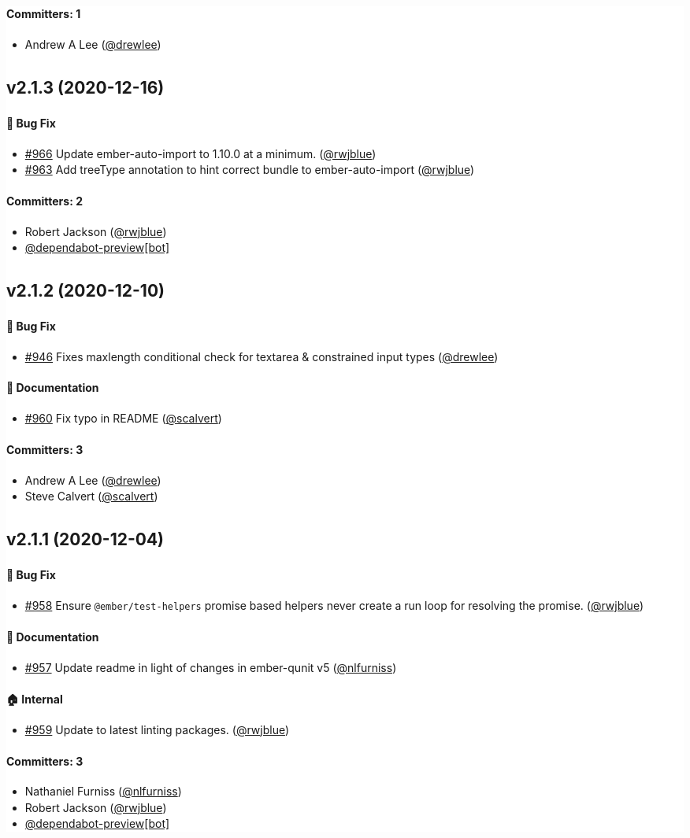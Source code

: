 #### Committers: 1
- Andrew A Lee ([@drewlee](https://github.com/drewlee))


## v2.1.3 (2020-12-16)

#### :bug: Bug Fix
* [#966](https://github.com/emberjs/ember-test-helpers/pull/966) Update ember-auto-import to 1.10.0 at a minimum. ([@rwjblue](https://github.com/rwjblue))
* [#963](https://github.com/emberjs/ember-test-helpers/pull/963) Add treeType annotation to hint correct bundle to ember-auto-import ([@rwjblue](https://github.com/rwjblue))

#### Committers: 2
- Robert Jackson ([@rwjblue](https://github.com/rwjblue))
- [@dependabot-preview[bot]](https://github.com/apps/dependabot-preview)


## v2.1.2 (2020-12-10)

#### :bug: Bug Fix
* [#946](https://github.com/emberjs/ember-test-helpers/pull/946) Fixes maxlength conditional check for textarea & constrained input types ([@drewlee](https://github.com/drewlee))

#### :memo: Documentation
* [#960](https://github.com/emberjs/ember-test-helpers/pull/960) Fix typo in README ([@scalvert](https://github.com/scalvert))

#### Committers: 3
- Andrew A Lee ([@drewlee](https://github.com/drewlee))
- Steve Calvert ([@scalvert](https://github.com/scalvert))


## v2.1.1 (2020-12-04)

#### :bug: Bug Fix
* [#958](https://github.com/emberjs/ember-test-helpers/pull/958) Ensure `@ember/test-helpers` promise based helpers never create a run loop for resolving the promise. ([@rwjblue](https://github.com/rwjblue))

#### :memo: Documentation
* [#957](https://github.com/emberjs/ember-test-helpers/pull/957) Update readme in light of changes in ember-qunit v5 ([@nlfurniss](https://github.com/nlfurniss))

#### :house: Internal
* [#959](https://github.com/emberjs/ember-test-helpers/pull/959) Update to latest linting packages. ([@rwjblue](https://github.com/rwjblue))

#### Committers: 3
- Nathaniel Furniss ([@nlfurniss](https://github.com/nlfurniss))
- Robert Jackson ([@rwjblue](https://github.com/rwjblue))
- [@dependabot-preview[bot]](https://github.com/apps/dependabot-preview)
